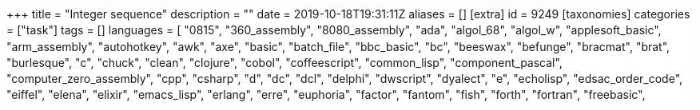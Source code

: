 +++
title = "Integer sequence"
description = ""
date = 2019-10-18T19:31:11Z
aliases = []
[extra]
id = 9249
[taxonomies]
categories = ["task"]
tags = []
languages = [
  "0815",
  "360_assembly",
  "8080_assembly",
  "ada",
  "algol_68",
  "algol_w",
  "applesoft_basic",
  "arm_assembly",
  "autohotkey",
  "awk",
  "axe",
  "basic",
  "batch_file",
  "bbc_basic",
  "bc",
  "beeswax",
  "befunge",
  "bracmat",
  "brat",
  "burlesque",
  "c",
  "chuck",
  "clean",
  "clojure",
  "cobol",
  "coffeescript",
  "common_lisp",
  "component_pascal",
  "computer_zero_assembly",
  "cpp",
  "csharp",
  "d",
  "dc",
  "dcl",
  "delphi",
  "dwscript",
  "dyalect",
  "e",
  "echolisp",
  "edsac_order_code",
  "eiffel",
  "elena",
  "elixir",
  "emacs_lisp",
  "erlang",
  "erre",
  "euphoria",
  "factor",
  "fantom",
  "fish",
  "forth",
  "fortran",
  "freebasic",